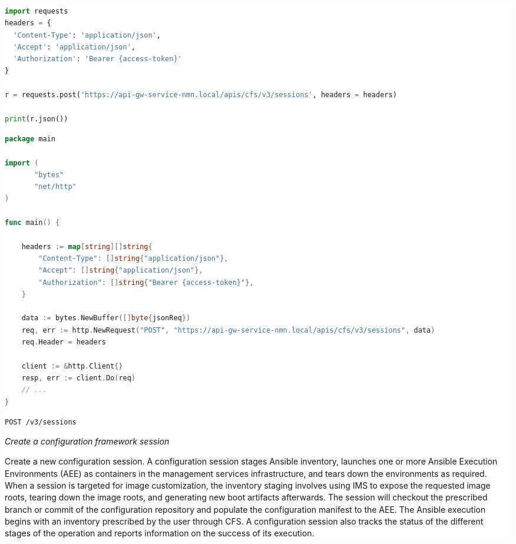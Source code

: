 ```python
import requests
headers = {
  'Content-Type': 'application/json',
  'Accept': 'application/json',
  'Authorization': 'Bearer {access-token}'
}

r = requests.post('https://api-gw-service-nmn.local/apis/cfs/v3/sessions', headers = headers)

print(r.json())

```

```go
package main

import (
       "bytes"
       "net/http"
)

func main() {

    headers := map[string][]string{
        "Content-Type": []string{"application/json"},
        "Accept": []string{"application/json"},
        "Authorization": []string{"Bearer {access-token}"},
    }

    data := bytes.NewBuffer([]byte{jsonReq})
    req, err := http.NewRequest("POST", "https://api-gw-service-nmn.local/apis/cfs/v3/sessions", data)
    req.Header = headers

    client := &http.Client{}
    resp, err := client.Do(req)
    // ...
}

```

`POST /v3/sessions`

*Create a configuration framework session*

Create a new configuration session. A configuration session stages Ansible inventory, launches one or more Ansible Execution Environments (AEE) as containers in the management services infrastructure, and tears down the environments as required. When a session is targeted for image customization, the inventory staging involves using IMS to expose the requested image roots, tearing down the image roots, and generating new boot artifacts afterwards. The session will checkout the prescribed branch or commit of the configuration repository and populate the configuration manifest to the AEE. The Ansible execution begins with an inventory prescribed by the user through CFS. A configuration session also tracks the status of the different stages of the operation and reports information on the success of its execution.
